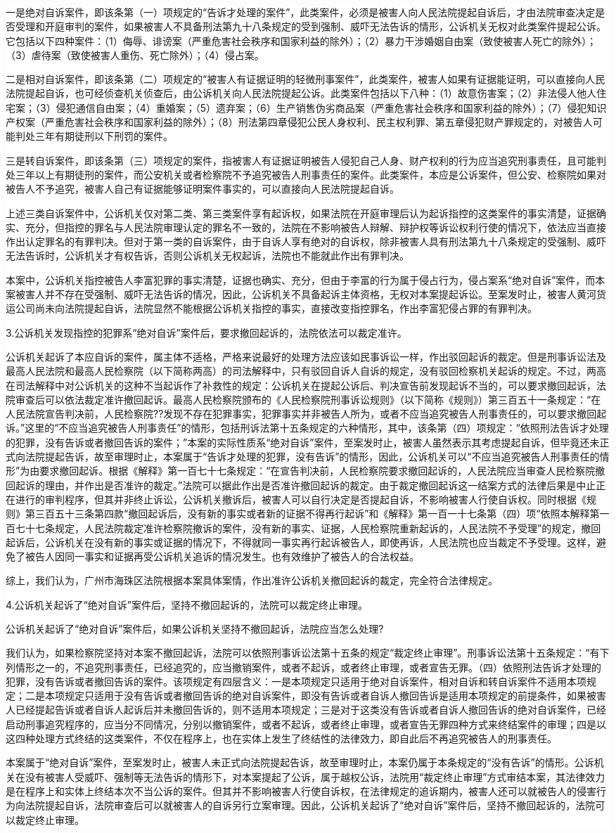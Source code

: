 一是绝对自诉案件，即该条第（一）项规定的“告诉才处理的案件”，此类案件，必须是被害人向人民法院提起自诉后，才由法院审查决定是否受理和开庭审判的案件，如果被害人不具备刑法第九十八条规定的受到强制、威吓无法告诉的情形，公诉机关无权对此类案件提起公诉。它包括以下四种案件：（1）侮辱、诽谤案（严重危害社会秩序和国家利益的除外）；（2）暴力干涉婚姻自由案（致使被害人死亡的除外）；（3）虐待案（致使被害人重伤、死亡除外）；（4）侵占案。

二是相对自诉案件，即该条第（二）项规定的“被害人有证据证明的轻微刑事案件”，此类案件，被害人如果有证据能证明，可以直接向人民法院提起自诉，也可经侦查机关侦查后，由公诉机关向人民法院提起公诉。此类案件包括以下八种：（1）故意伤害案；（2）非法侵人他人住宅案；（3）侵犯通信自由案；（4）重婚案；（5）遗弃案；（6）生产销售伪劣商品案（严重危害社会秩序和国家利益的除外）；（7）侵犯知识产权案（严重危害社会秩序和国家利益的除外）；（8）刑法第四章侵犯公民人身权利、民主权利罪、第五章侵犯财产罪规定的，对被告人可能判处三年有期徒刑以下刑罚的案件。

三是转自诉案件，即该条第（三）项规定的案件，指被害人有证据证明被告人侵犯自己人身、财产权利的行为应当追究刑事责任，且可能判处三年以上有期徒刑的案件，而公安机关或者检察院不予追究被告人刑事责任的案件。此类案件，本应是公诉案件，但公安、检察院如果对被告人不予追究，被害人自己有证据能够证明案件事实的，可以直接向人民法院提起自诉。

上述三类自诉案件中，公诉机关仅对第二类、第三类案件享有起诉权，如果法院在开庭审理后认为起诉指控的这类案件的事实清楚，证据确实、充分，但指控的罪名与人民法院审理认定的罪名不一致的，法院在不影响被告人辩解、辩护权等诉讼权利行使的情况下，依法应当直接作出认定罪名的有罪判决。但对于第一类的自诉案件，由于自诉人享有绝对的自诉权，除非被害人具有刑法第九十八条规定的受强制、威吓无法告诉时，公诉机关才有权告诉，否则公诉机关无权起诉，法院也不能就此作出有罪判决。

本案中，公诉机关指控被告人李富犯罪的事实清楚，证据也确实、充分，但由于李富的行为属于侵占行为，侵占案系“绝对自诉”案件，而本案被害人并不存在受强制、威吓无法告诉的情况，因此，公诉机关不具备起诉主体资格，无权对本案提起诉讼。至案发时止，被害人黄河货运公司尚未向法院提起自诉，法院显然不能根据公诉机关指控的事实，直接改变指控罪名，作出李富犯侵占罪的有罪判决。

3.公诉机关发现指控的犯罪系“绝对自诉”案件后，要求撤回起诉的，法院依法可以裁定准许。

公诉机关起诉了本应自诉的案件，属主体不适格，严格来说最好的处理方法应该如民事诉讼一样，作出驳回起诉的裁定。但是刑事诉讼法及最高人民法院和最高人民检察院（以下简称两高）的司法解释中，只有驳回自诉人自诉的规定，没有驳回检察机关起诉的规定。不过，两高在司法解释中对公诉机关的这种不当起诉作了补救性的规定：公诉机关在提起公诉后、判决宣告前发现起诉不当的，可以要求撤回起诉，法院审查后可以依法裁定准许撤回起诉。最高人民检察院颁布的《人民检察院刑事诉讼规则》（以下简称《规则》）第三百五十一条规定：“在人民法院宣告判决前，人民检察院??发现不存在犯罪事实，犯罪事实并非被告人所为，或者不应当追究被告人刑事责任的，可以要求撤回起诉。”这里的“不应当追究被告人刑事责任”的情形，包括刑诉法第十五条规定的六种情形，其中，该条第（四）项规定：“依照刑法告诉才处理的犯罪，没有告诉或者撤回告诉的案件；”本案的实际性质系“绝对自诉”案件，至案发时止，被害人虽然表示其考虑提起自诉，但毕竟还未正式向法院提起告诉，故至审理时止，本案属于“告诉才处理的犯罪，没有告诉”的情形，因此，公诉机关可以“不应当追究被告人刑事责任的情形”为由要求撤回起诉。根据《解释》第一百七十七条规定：“在宣告判决前，人民检察院要求撤回起诉的，人民法院应当审查人民检察院撤回起诉的理由，并作出是否准许的裁定。”法院可以据此作出是否准许撤回起诉的裁定。由于裁定撤回起诉这一结案方式的法律后果是中止正在进行的审判程序，但其并非终止诉讼，公诉机关撤诉后，被害人可以自行决定是否提起自诉，不影响被害人行使自诉权。同时根据《规则》第三百五十三条第四款“撤回起诉后，没有新的事实或者新的证据不得再行起诉”和《解释》第一百一十七条第（四）项“依照本解释第一百七十七条规定，人民法院裁定准许检察院撤诉的案件，没有新的事实、证据，人民检察院重新起诉的，人民法院不予受理”的规定，撤回起诉后，公诉机关在没有新的事实或证据的情况下，不得就同一事实再行起诉被告人，即使再诉，人民法院也应当裁定不予受理。这样，避免了被告人因同一事实和证据再受公诉机关追诉的情况发生。也有效维护了被告人的合法权益。

综上，我们认为，广州市海珠区法院根据本案具体案情，作出准许公诉机关撤回起诉的裁定，完全符合法律规定。

4.公诉机关起诉了“绝对自诉”案件后，坚持不撤回起诉的，法院可以裁定终止审理。

公诉机关起诉了“绝对自诉”案件后，如果公诉机关坚持不撤回起诉，法院应当怎么处理?

我们认为，如果检察院坚持对本案不撤回起诉，法院可以依照刑事诉讼法第十五条的规定“裁定终止审理”。刑事诉讼法第十五条规定：“有下列情形之一的，不追究刑事责任，已经追究的，应当撤销案件，或者不起诉，或者终止审理，或者宣告无罪。（四）依照刑法告诉才处理的犯罪，没有告诉或者撤回告诉的案件。该项规定有四层含义：一是本项规定只适用于绝对自诉案件，相对自诉和转自诉案件不适用本项规定；二是本项规定只适用于没有告诉或者撤回告诉的绝对自诉案件，即没有告诉或者自诉人撤回告诉是适用本项规定的前提条件，如果被害人已经提起告诉或者自诉人起诉后并未撤回告诉的，则不适用本项规定；三是对于这类没有告诉或者自诉人撤回告诉的绝对自诉案件，已经启动刑事追究程序的，应当分不同情况，分别以撤销案件，或者不起诉，或者终止审理，或者宣告无罪四种方式来终结案件的审理；四是以这四种处理方式终结的这类案件，不仅在程序上，也在实体上发生了终结性的法律效力，即自此后不再追究被告人的刑事责任。

本案属于“绝对自诉”案件，至案发时止，被害人未正式向法院提起告诉，故至审理时止，本案仍属于本条规定的“没有告诉”的情形。公诉机关在没有被害人受威吓、强制等无法告诉的情形下，对本案提起了公诉，属于越权公诉，法院用“裁定终止审理”方式审结本案，其法律效力是在程序上和实体上终结本次不当公诉的案件。但其并不影响被害人行使自诉权，在法律规定的追诉期内，被害人还可以就被告人的侵害行为向法院提起自诉，法院审查后可以就被害人的自诉另行立案审理。因此，公诉机关起诉了“绝对自诉”案件后，坚持不撤回起诉的，法院可以裁定终止审理。